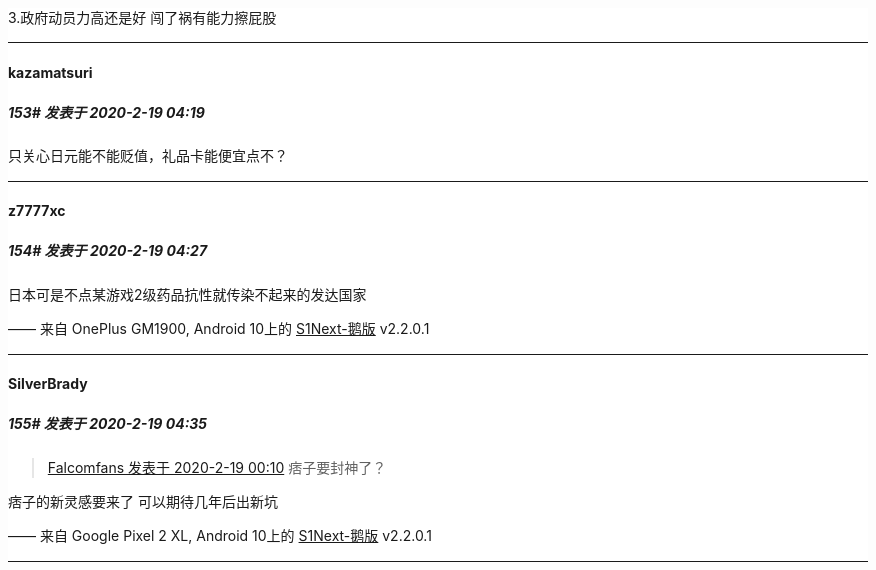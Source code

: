 3.政府动员力高还是好 闯了祸有能力擦屁股












-----

####  kazamatsuri  
##### 153#       发表于 2020-2-19 04:19




只关心日元能不能贬值，礼品卡能便宜点不？







-----

####  z7777xc  
##### 154#       发表于 2020-2-19 04:27




日本可是不点某游戏2级药品抗性就传染不起来的发达国家

—— 来自 OnePlus GM1900, Android 10上的 [S1Next-鹅版](https://github.com/ykrank/S1-Next/releases) v2.2.0.1







-----

####  SilverBrady  
##### 155#       发表于 2020-2-19 04:35



<blockquote><a href="httphttps://bbs.saraba1st.com/2b/forum.php?mod=redirect&amp;goto=findpost&amp;pid=46456122&amp;ptid=1914488" target="_blank">Falcomfans 发表于 2020-2-19 00:10</a>
痞子要封神了？</blockquote>
痞子的新灵感要来了
可以期待几年后出新坑

—— 来自 Google Pixel 2 XL, Android 10上的 [S1Next-鹅版](https://github.com/ykrank/S1-Next/releases) v2.2.0.1







-----
